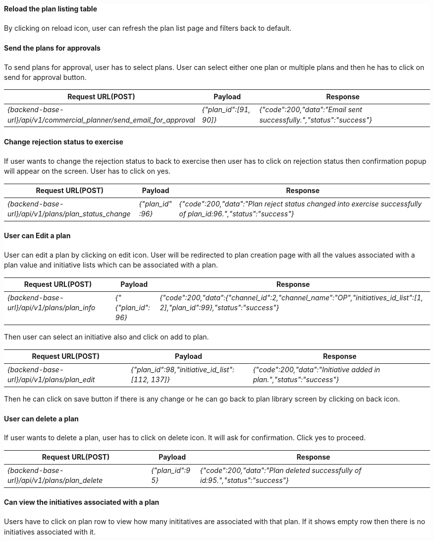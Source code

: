 #### Reload the plan listing table

By clicking on reload icon, user can refresh the plan list page and filters back to default.

#### Send the plans for approvals

To send plans for approval, user has to select plans. User can select either one plan or multiple plans and then he has to click on send for approval button.

|**Request URL(POST)**|**Payload**|**Response**|
|------------|----------|--------------------|
|*{backend-base-url}/api/v1/commercial_planner/send_email_for_approval*|*{"plan_id":[91, 90]}*|*{"code":200,"data":"Email sent successfully.","status":"success"}*|

#### Change rejection status to exercise

If user wants to change the rejection status to back to exercise then user has to click on rejection status then confirmation popup will appear on the screen. User has to click on yes.

|**Request URL(POST)**|**Payload**|**Response**|
|------------|----------|--------------------|
|*{backend-base-url}/api/v1/plans/plan_status_change*|*{"plan_id":96}*|*{"code":200,"data":"Plan reject status changed into exercise successfully of plan_id:96.","status":"success"}*|

#### User can Edit a plan

User can edit a plan by clicking on edit icon. User will be redirected to plan creation page with all the values associated with a plan value and initiative lists which can be associated with a plan.

|**Request URL(POST)**|**Payload**|**Response**|
|------------|----------|--------------------|
|*{backend-base-url}/api/v1/plans/plan_info*|*{"{"plan_id":96}*|*{"code":200,"data":{"channel_id":2,"channel_name":"OP","initiatives_id_list":[1, 2],"plan_id":99},"status":"success"}*|

Then user can select an initiative also and click on add to plan.

|**Request URL(POST)**|**Payload**|**Response**|
|------------|----------|--------------------|
|*{backend-base-url}/api/v1/plans/plan_edit*|*{"plan_id":98,"initiative_id_list":[112, 137]}*|*{"code":200,"data":"Initiative added in plan.","status":"success"}*|

Then he can click on save button if there is any change or he can go back to plan library screen by clicking on back icon.

#### User can delete a plan

If user wants to delete a plan, user has to click on delete icon. It will ask for confirmation. Click yes to proceed.

|**Request URL(POST)**|**Payload**|**Response**|
|------------|----------|--------------------|
|*{backend-base-url}/api/v1/plans/plan_delete*|*{"plan_id":95}*|*{"code":200,"data":"Plan deleted successfully of id:95.","status":"success"}*|

#### Can view the initiatives associated with a plan

Users have to click on plan row to view how many inititatives are associated with that plan. If it shows empty row then there is no initiatives associated with it.
